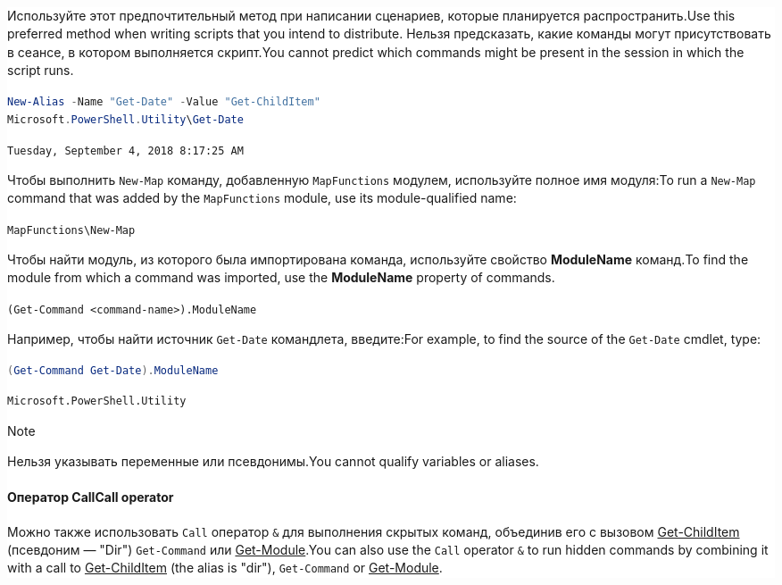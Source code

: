 <span data-ttu-id="afb0f-166">Используйте этот предпочтительный метод при написании сценариев, которые планируется распространить.</span><span class="sxs-lookup"><span data-stu-id="afb0f-166">Use this preferred method when writing scripts that you intend to distribute.</span></span> <span data-ttu-id="afb0f-167">Нельзя предсказать, какие команды могут присутствовать в сеансе, в котором выполняется скрипт.</span><span class="sxs-lookup"><span data-stu-id="afb0f-167">You cannot predict which commands might be present in the session in which the script runs.</span></span>

```powershell
New-Alias -Name "Get-Date" -Value "Get-ChildItem"
Microsoft.PowerShell.Utility\Get-Date
```

```output
Tuesday, September 4, 2018 8:17:25 AM
```

<span data-ttu-id="afb0f-168">Чтобы выполнить `New-Map` команду, добавленную `MapFunctions` модулем, используйте полное имя модуля:</span><span class="sxs-lookup"><span data-stu-id="afb0f-168">To run a `New-Map` command that was added by the `MapFunctions` module, use its module-qualified name:</span></span>

```powershell
MapFunctions\New-Map
```

<span data-ttu-id="afb0f-169">Чтобы найти модуль, из которого была импортирована команда, используйте свойство **ModuleName** команд.</span><span class="sxs-lookup"><span data-stu-id="afb0f-169">To find the module from which a command was imported, use the **ModuleName** property of commands.</span></span>

```
(Get-Command <command-name>).ModuleName
```

<span data-ttu-id="afb0f-170">Например, чтобы найти источник `Get-Date` командлета, введите:</span><span class="sxs-lookup"><span data-stu-id="afb0f-170">For example, to find the source of the `Get-Date` cmdlet, type:</span></span>

```powershell
(Get-Command Get-Date).ModuleName
```

```output
Microsoft.PowerShell.Utility
```

> [!NOTE]
> <span data-ttu-id="afb0f-171">Нельзя указывать переменные или псевдонимы.</span><span class="sxs-lookup"><span data-stu-id="afb0f-171">You cannot qualify variables or aliases.</span></span>

#### <a name="call-operator"></a><span data-ttu-id="afb0f-172">Оператор Call</span><span class="sxs-lookup"><span data-stu-id="afb0f-172">Call operator</span></span>

<span data-ttu-id="afb0f-173">Можно также использовать `Call` оператор `&` для выполнения скрытых команд, объединив его с вызовом [Get-ChildItem](xref:Microsoft.PowerShell.Management.Get-ChildItem) (псевдоним — "Dir") `Get-Command` или [Get-Module](xref:Microsoft.PowerShell.Core.Get-Module).</span><span class="sxs-lookup"><span data-stu-id="afb0f-173">You can also use the `Call` operator `&` to run hidden commands by combining it with a call to [Get-ChildItem](xref:Microsoft.PowerShell.Management.Get-ChildItem) (the alias is "dir"), `Get-Command` or [Get-Module](xref:Microsoft.PowerShell.Core.Get-Module).</span></span>
